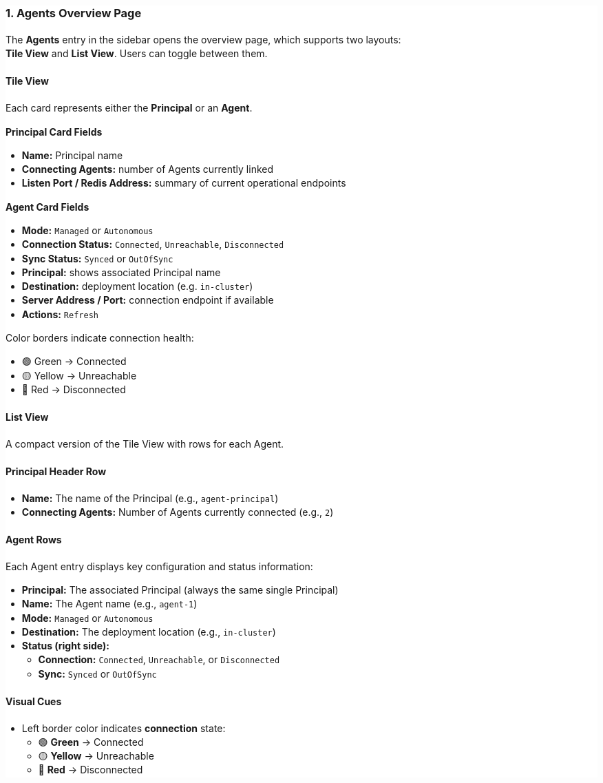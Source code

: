 ### 1. Agents Overview Page

The **Agents** entry in the sidebar opens the overview page, which supports two layouts:  
**Tile View** and **List View**. Users can toggle between them.

#### Tile View

Each card represents either the **Principal** or an **Agent**.

**Principal Card Fields**

- **Name:** Principal name
- **Connecting Agents:** number of Agents currently linked
- **Listen Port / Redis Address:** summary of current operational endpoints

**Agent Card Fields**

- **Mode:** `Managed` or `Autonomous`
- **Connection Status:** `Connected`, `Unreachable`, `Disconnected`
- **Sync Status:** `Synced` or `OutOfSync`
- **Principal:** shows associated Principal name
- **Destination:** deployment location (e.g. `in-cluster`)
- **Server Address / Port:** connection endpoint if available
- **Actions:** `Refresh`

Color borders indicate connection health:

- 🟢 Green → Connected
- 🟡 Yellow → Unreachable
- 🔴 Red → Disconnected

#### List View

A compact version of the Tile View with rows for each Agent.

#### Principal Header Row

- **Name:** The name of the Principal (e.g., `agent-principal`)
- **Connecting Agents:** Number of Agents currently connected (e.g., `2`)

#### Agent Rows

Each Agent entry displays key configuration and status information:

- **Principal:** The associated Principal (always the same single Principal)
- **Name:** The Agent name (e.g., `agent-1`)
- **Mode:** `Managed` or `Autonomous`
- **Destination:** The deployment location (e.g., `in-cluster`)
- **Status (right side):**
  - **Connection:** `Connected`, `Unreachable`, or `Disconnected`
  - **Sync:** `Synced` or `OutOfSync`

#### Visual Cues

- Left border color indicates **connection** state:
  - 🟢 **Green** → Connected
  - 🟡 **Yellow** → Unreachable
  - 🔴 **Red** → Disconnected
